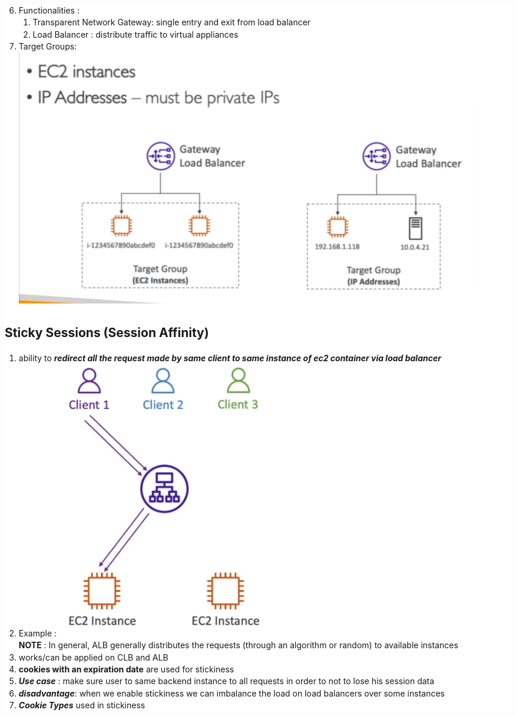    6. Functionalities :
      1. Transparent Network Gateway: single entry and exit from load balancer
      2. Load Balancer : distribute traffic to virtual appliances
   7. Target Groups: <br> ![](2021-11-04-19-48-52.png)


## Sticky Sessions (Session Affinity)

1. ability to **_redirect all the request made by same client to same instance of ec2 container via load balancer_**
2. Example : !['redirecting requests to same instance with sticky instance'](2021-12-19-00-44-48.png) <br> **NOTE** : In general, ALB generally distributes the requests (through an algorithm or random) to available instances
3. works/can be applied on CLB and ALB
4. **cookies with an expiration date** are used for stickiness
5. **_Use case_** : make sure user to same backend instance to all requests in order to not to lose his session data
6. **_disadvantage_**: when we enable stickiness we can imbalance the load on load balancers over some instances
7. **_Cookie Types_** used in stickiness